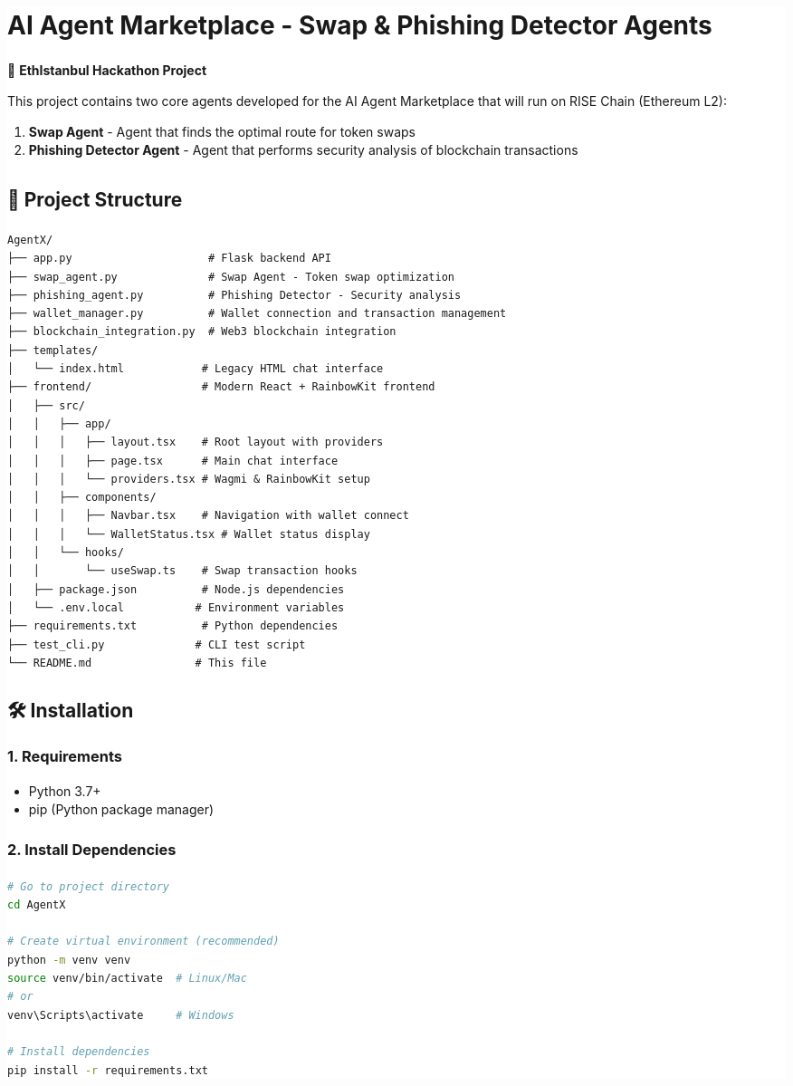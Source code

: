 # AI Agent Marketplace - Swap & Phishing Detector Agents

🚀 **EthIstanbul Hackathon Project**

This project contains two core agents developed for the AI Agent Marketplace that will run on RISE Chain (Ethereum L2):

1. **Swap Agent** - Agent that finds the optimal route for token swaps
2. **Phishing Detector Agent** - Agent that performs security analysis of blockchain transactions

## 📁 Project Structure

```
AgentX/
├── app.py                     # Flask backend API
├── swap_agent.py              # Swap Agent - Token swap optimization
├── phishing_agent.py          # Phishing Detector - Security analysis
├── wallet_manager.py          # Wallet connection and transaction management
├── blockchain_integration.py  # Web3 blockchain integration
├── templates/
│   └── index.html            # Legacy HTML chat interface
├── frontend/                 # Modern React + RainbowKit frontend
│   ├── src/
│   │   ├── app/
│   │   │   ├── layout.tsx    # Root layout with providers
│   │   │   ├── page.tsx      # Main chat interface
│   │   │   └── providers.tsx # Wagmi & RainbowKit setup
│   │   ├── components/
│   │   │   ├── Navbar.tsx    # Navigation with wallet connect
│   │   │   └── WalletStatus.tsx # Wallet status display
│   │   └── hooks/
│   │       └── useSwap.ts    # Swap transaction hooks
│   ├── package.json          # Node.js dependencies
│   └── .env.local           # Environment variables
├── requirements.txt          # Python dependencies
├── test_cli.py              # CLI test script
└── README.md                # This file
```

## 🛠️ Installation

### 1. Requirements

- Python 3.7+
- pip (Python package manager)

### 2. Install Dependencies

```bash
# Go to project directory
cd AgentX

# Create virtual environment (recommended)
python -m venv venv
source venv/bin/activate  # Linux/Mac
# or
venv\Scripts\activate     # Windows

# Install dependencies
pip install -r requirements.txt
```
